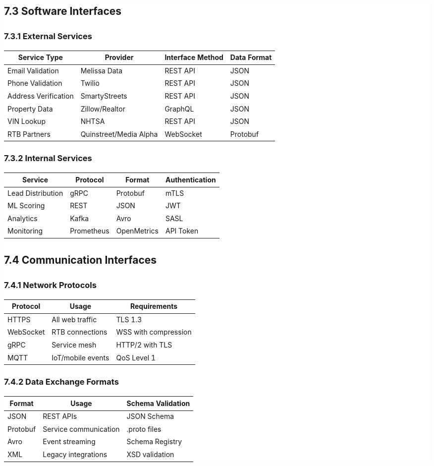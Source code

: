 ## 7.3 Software Interfaces

### 7.3.1 External Services

| Service Type | Provider | Interface Method | Data Format |
| --- | --- | --- | --- |
| Email Validation | Melissa Data | REST API | JSON |
| Phone Validation | Twilio | REST API | JSON |
| Address Verification | SmartyStreets | REST API | JSON |
| Property Data | Zillow/Realtor | GraphQL | JSON |
| VIN Lookup | NHTSA | REST API | JSON |
| RTB Partners | Quinstreet/Media Alpha | WebSocket | Protobuf |

### 7.3.2 Internal Services

| Service | Protocol | Format | Authentication |
| --- | --- | --- | --- |
| Lead Distribution | gRPC | Protobuf | mTLS |
| ML Scoring | REST | JSON | JWT |
| Analytics | Kafka | Avro | SASL |
| Monitoring | Prometheus | OpenMetrics | API Token |

## 7.4 Communication Interfaces

### 7.4.1 Network Protocols

| Protocol | Usage | Requirements |
| --- | --- | --- |
| HTTPS | All web traffic | TLS 1.3 |
| WebSocket | RTB connections | WSS with compression |
| gRPC | Service mesh | HTTP/2 with TLS |
| MQTT | IoT/mobile events | QoS Level 1 |

### 7.4.2 Data Exchange Formats

| Format | Usage | Schema Validation |
| --- | --- | --- |
| JSON | REST APIs | JSON Schema |
| Protobuf | Service communication | .proto files |
| Avro | Event streaming | Schema Registry |
| XML | Legacy integrations | XSD validation |
